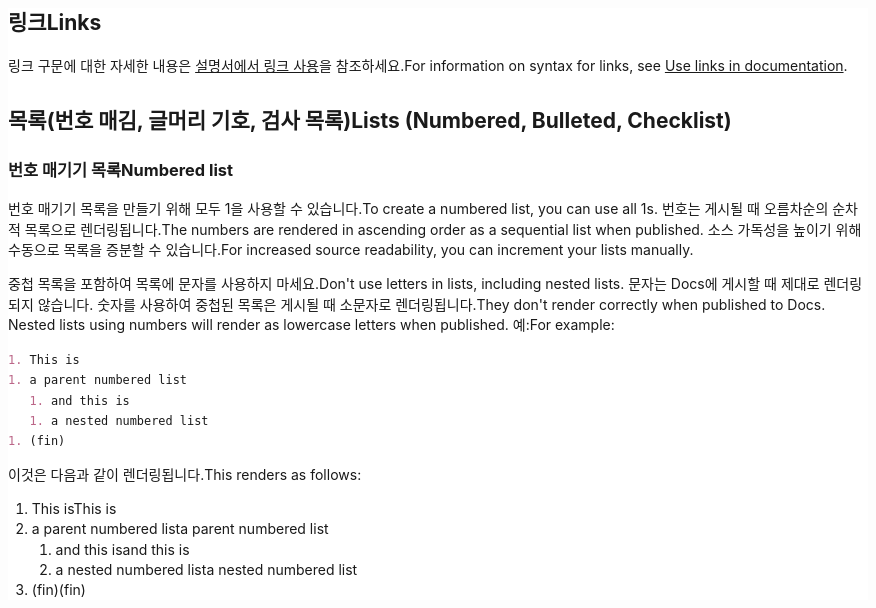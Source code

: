 ## <a name="links"></a><span data-ttu-id="cc3f9-235">링크</span><span class="sxs-lookup"><span data-stu-id="cc3f9-235">Links</span></span>

<span data-ttu-id="cc3f9-236">링크 구문에 대한 자세한 내용은 [설명서에서 링크 사용](how-to-write-links.md)을 참조하세요.</span><span class="sxs-lookup"><span data-stu-id="cc3f9-236">For information on syntax for links, see [Use links in documentation](how-to-write-links.md).</span></span>

## <a name="lists-numbered-bulleted-checklist"></a><span data-ttu-id="cc3f9-237">목록(번호 매김, 글머리 기호, 검사 목록)</span><span class="sxs-lookup"><span data-stu-id="cc3f9-237">Lists (Numbered, Bulleted, Checklist)</span></span>

### <a name="numbered-list"></a><span data-ttu-id="cc3f9-238">번호 매기기 목록</span><span class="sxs-lookup"><span data-stu-id="cc3f9-238">Numbered list</span></span>

<span data-ttu-id="cc3f9-239">번호 매기기 목록을 만들기 위해 모두 1을 사용할 수 있습니다.</span><span class="sxs-lookup"><span data-stu-id="cc3f9-239">To create a numbered list, you can use all 1s.</span></span> <span data-ttu-id="cc3f9-240">번호는 게시될 때 오름차순의 순차적 목록으로 렌더링됩니다.</span><span class="sxs-lookup"><span data-stu-id="cc3f9-240">The numbers are rendered in ascending order as a sequential list when published.</span></span> <span data-ttu-id="cc3f9-241">소스 가독성을 높이기 위해 수동으로 목록을 증분할 수 있습니다.</span><span class="sxs-lookup"><span data-stu-id="cc3f9-241">For increased source readability, you can increment your lists manually.</span></span>

<span data-ttu-id="cc3f9-242">중첩 목록을 포함하여 목록에 문자를 사용하지 마세요.</span><span class="sxs-lookup"><span data-stu-id="cc3f9-242">Don't use letters in lists, including nested lists.</span></span> <span data-ttu-id="cc3f9-243">문자는 Docs에 게시할 때 제대로 렌더링되지 않습니다. 숫자를 사용하여 중첩된 목록은 게시될 때 소문자로 렌더링됩니다.</span><span class="sxs-lookup"><span data-stu-id="cc3f9-243">They don't render correctly when published to Docs. Nested lists using numbers will render as lowercase letters when published.</span></span> <span data-ttu-id="cc3f9-244">예:</span><span class="sxs-lookup"><span data-stu-id="cc3f9-244">For example:</span></span>

```markdown
1. This is
1. a parent numbered list
   1. and this is
   1. a nested numbered list
1. (fin)
```

<span data-ttu-id="cc3f9-245">이것은 다음과 같이 렌더링됩니다.</span><span class="sxs-lookup"><span data-stu-id="cc3f9-245">This renders as follows:</span></span>

1. <span data-ttu-id="cc3f9-246">This is</span><span class="sxs-lookup"><span data-stu-id="cc3f9-246">This is</span></span>
1. <span data-ttu-id="cc3f9-247">a parent numbered list</span><span class="sxs-lookup"><span data-stu-id="cc3f9-247">a parent numbered list</span></span>
   1. <span data-ttu-id="cc3f9-248">and this is</span><span class="sxs-lookup"><span data-stu-id="cc3f9-248">and this is</span></span>
   1. <span data-ttu-id="cc3f9-249">a nested numbered list</span><span class="sxs-lookup"><span data-stu-id="cc3f9-249">a nested numbered list</span></span>
1. <span data-ttu-id="cc3f9-250">(fin)</span><span class="sxs-lookup"><span data-stu-id="cc3f9-250">(fin)</span></span>
